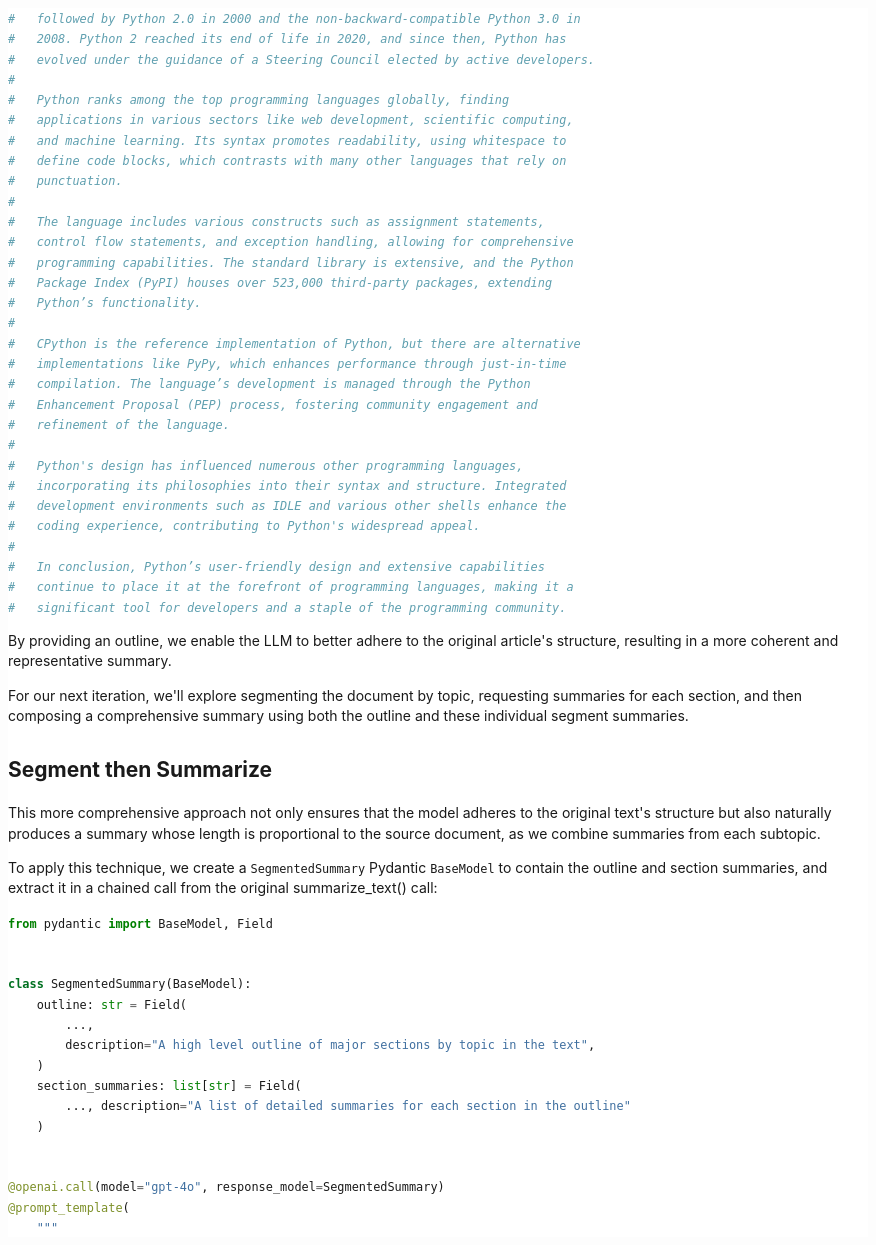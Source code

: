 ```python
#   followed by Python 2.0 in 2000 and the non-backward-compatible Python 3.0 in
#   2008. Python 2 reached its end of life in 2020, and since then, Python has
#   evolved under the guidance of a Steering Council elected by active developers.
#
#   Python ranks among the top programming languages globally, finding
#   applications in various sectors like web development, scientific computing,
#   and machine learning. Its syntax promotes readability, using whitespace to
#   define code blocks, which contrasts with many other languages that rely on
#   punctuation.
#
#   The language includes various constructs such as assignment statements,
#   control flow statements, and exception handling, allowing for comprehensive
#   programming capabilities. The standard library is extensive, and the Python
#   Package Index (PyPI) houses over 523,000 third-party packages, extending
#   Python’s functionality.
#
#   CPython is the reference implementation of Python, but there are alternative
#   implementations like PyPy, which enhances performance through just-in-time
#   compilation. The language’s development is managed through the Python
#   Enhancement Proposal (PEP) process, fostering community engagement and
#   refinement of the language.
#
#   Python's design has influenced numerous other programming languages,
#   incorporating its philosophies into their syntax and structure. Integrated
#   development environments such as IDLE and various other shells enhance the
#   coding experience, contributing to Python's widespread appeal.
#
#   In conclusion, Python’s user-friendly design and extensive capabilities
#   continue to place it at the forefront of programming languages, making it a
#   significant tool for developers and a staple of the programming community.
```

By providing an outline, we enable the LLM to better adhere to the original article's structure, resulting in a more coherent and representative summary.

For our next iteration, we'll explore segmenting the document by topic, requesting summaries for each section, and then composing a comprehensive summary using both the outline and these individual segment summaries.

## Segment then Summarize

This more comprehensive approach not only ensures that the model adheres to the original text's structure but also naturally produces a summary whose length is proportional to the source document, as we combine summaries from each subtopic.

To apply this technique, we create a `SegmentedSummary` Pydantic `BaseModel` to contain the outline and section summaries, and extract it in a chained call from the original summarize_text() call:

```python
from pydantic import BaseModel, Field


class SegmentedSummary(BaseModel):
    outline: str = Field(
        ...,
        description="A high level outline of major sections by topic in the text",
    )
    section_summaries: list[str] = Field(
        ..., description="A list of detailed summaries for each section in the outline"
    )


@openai.call(model="gpt-4o", response_model=SegmentedSummary)
@prompt_template(
    """
```